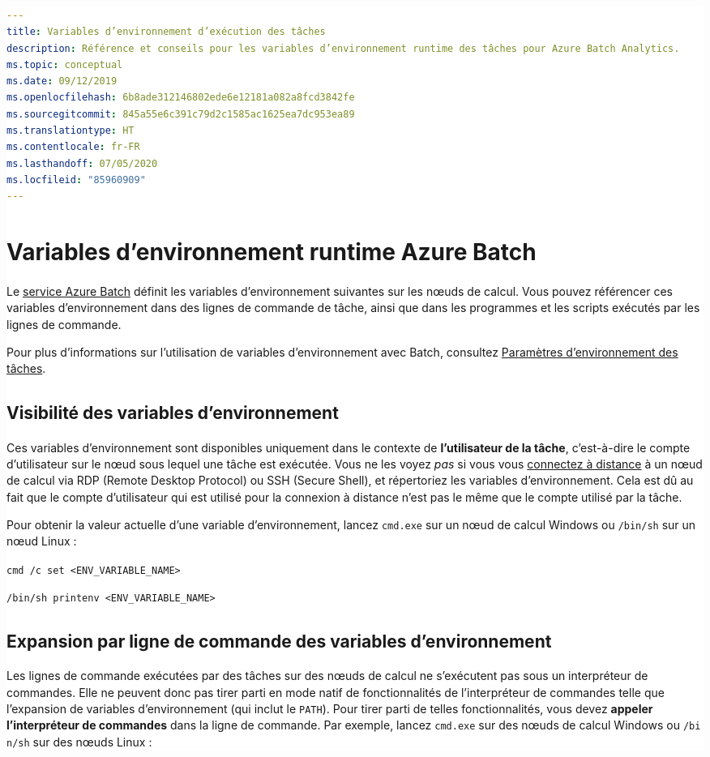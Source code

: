 ```yaml
---
title: Variables d’environnement d’exécution des tâches
description: Référence et conseils pour les variables d’environnement runtime des tâches pour Azure Batch Analytics.
ms.topic: conceptual
ms.date: 09/12/2019
ms.openlocfilehash: 6b8ade312146802ede6e12181a082a8fcd3842fe
ms.sourcegitcommit: 845a55e6c391c79d2c1585ac1625ea7dc953ea89
ms.translationtype: HT
ms.contentlocale: fr-FR
ms.lasthandoff: 07/05/2020
ms.locfileid: "85960909"
---
```

# <a name="azure-batch-runtime-environment-variables"></a>Variables d’environnement runtime Azure Batch

Le [service Azure Batch](https://azure.microsoft.com/services/batch/) définit les variables d’environnement suivantes sur les nœuds de calcul. Vous pouvez référencer ces variables d’environnement dans des lignes de commande de tâche, ainsi que dans les programmes et les scripts exécutés par les lignes de commande.

Pour plus d’informations sur l’utilisation de variables d’environnement avec Batch, consultez [Paramètres d’environnement des tâches](./jobs-and-tasks.md#environment-settings-for-tasks).

## <a name="environment-variable-visibility"></a>Visibilité des variables d’environnement

Ces variables d’environnement sont disponibles uniquement dans le contexte de **l’utilisateur de la tâche**, c’est-à-dire le compte d’utilisateur sur le nœud sous lequel une tâche est exécutée. Vous ne les voyez *pas* si vous vous [connectez à distance](./error-handling.md#connect-to-compute-nodes) à un nœud de calcul via RDP (Remote Desktop Protocol) ou SSH (Secure Shell), et répertoriez les variables d’environnement. Cela est dû au fait que le compte d’utilisateur qui est utilisé pour la connexion à distance n’est pas le même que le compte utilisé par la tâche.

Pour obtenir la valeur actuelle d’une variable d’environnement, lancez `cmd.exe` sur un nœud de calcul Windows ou `/bin/sh` sur un nœud Linux :

`cmd /c set <ENV_VARIABLE_NAME>`

`/bin/sh printenv <ENV_VARIABLE_NAME>`

## <a name="command-line-expansion-of-environment-variables"></a>Expansion par ligne de commande des variables d’environnement

Les lignes de commande exécutées par des tâches sur des nœuds de calcul ne s’exécutent pas sous un interpréteur de commandes. Elle ne peuvent donc pas tirer parti en mode natif de fonctionnalités de l’interpréteur de commandes telle que l’expansion de variables d’environnement (qui inclut le `PATH`). Pour tirer parti de telles fonctionnalités, vous devez **appeler l’interpréteur de commandes** dans la ligne de commande. Par exemple, lancez `cmd.exe` sur des nœuds de calcul Windows ou `/bin/sh` sur des nœuds Linux :
